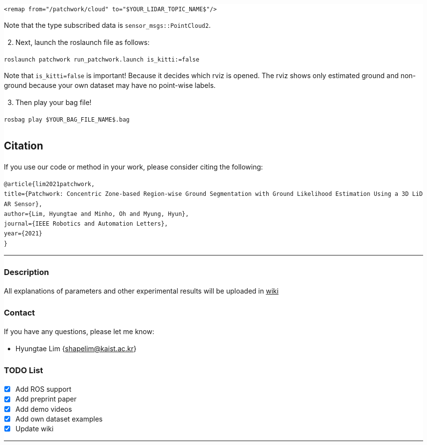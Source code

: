 ```
<remap from="/patchwork/cloud" to="$YOUR_LIDAR_TOPIC_NAME$"/>
```

Note that the type subscribed data is `sensor_msgs::PointCloud2`.

2. Next, launch the roslaunch file as follows:

```
roslaunch patchwork run_patchwork.launch is_kitti:=false
```

Note that `is_kitti=false` is important! Because it decides which rviz is opened. The rviz shows only estimated ground and non-ground because your own dataset may have no point-wise labels.

3. Then play your bag file!
 
```
rosbag play $YOUR_BAG_FILE_NAME$.bag
```

## Citation

If you use our code or method in your work, please consider citing the following:

	@article{lim2021patchwork,
    title={Patchwork: Concentric Zone-based Region-wise Ground Segmentation with Ground Likelihood Estimation Using a 3D LiDAR Sensor},
    author={Lim, Hyungtae and Minho, Oh and Myung, Hyun},
    journal={IEEE Robotics and Automation Letters},
    year={2021}
    }

---------

### Description

All explanations of parameters and other experimental results will be uploaded in [wiki](https://github.com/LimHyungTae/patchwork/wiki)

### Contact

If you have any questions, please let me know:

- Hyungtae Lim {[shapelim@kaist.ac.kr]()}


### TODO List

- [x] Add ROS support
- [x] Add preprint paper
- [x] Add demo videos
- [x] Add own dataset examples
- [x] Update wiki

--------------

